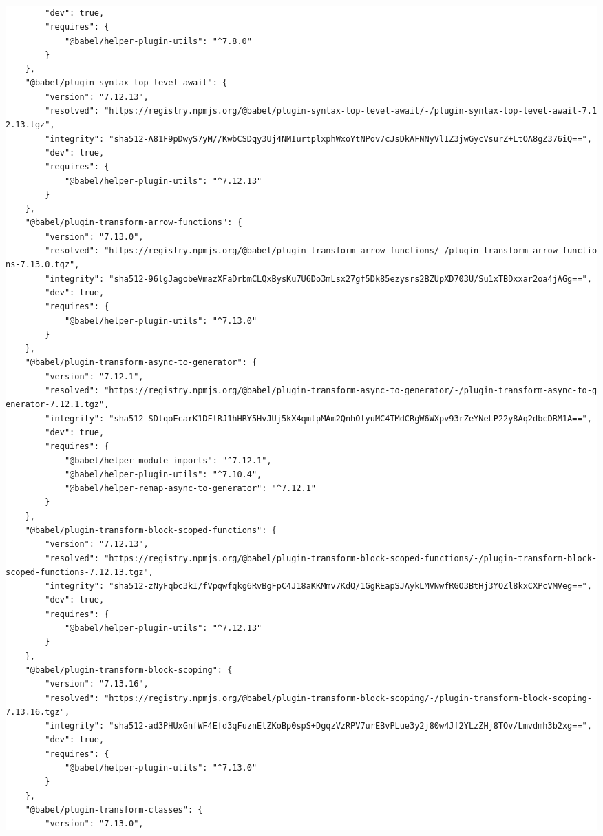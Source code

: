             "dev": true,
            "requires": {
                "@babel/helper-plugin-utils": "^7.8.0"
            }
        },
        "@babel/plugin-syntax-top-level-await": {
            "version": "7.12.13",
            "resolved": "https://registry.npmjs.org/@babel/plugin-syntax-top-level-await/-/plugin-syntax-top-level-await-7.12.13.tgz",
            "integrity": "sha512-A81F9pDwyS7yM//KwbCSDqy3Uj4NMIurtplxphWxoYtNPov7cJsDkAFNNyVlIZ3jwGycVsurZ+LtOA8gZ376iQ==",
            "dev": true,
            "requires": {
                "@babel/helper-plugin-utils": "^7.12.13"
            }
        },
        "@babel/plugin-transform-arrow-functions": {
            "version": "7.13.0",
            "resolved": "https://registry.npmjs.org/@babel/plugin-transform-arrow-functions/-/plugin-transform-arrow-functions-7.13.0.tgz",
            "integrity": "sha512-96lgJagobeVmazXFaDrbmCLQxBysKu7U6Do3mLsx27gf5Dk85ezysrs2BZUpXD703U/Su1xTBDxxar2oa4jAGg==",
            "dev": true,
            "requires": {
                "@babel/helper-plugin-utils": "^7.13.0"
            }
        },
        "@babel/plugin-transform-async-to-generator": {
            "version": "7.12.1",
            "resolved": "https://registry.npmjs.org/@babel/plugin-transform-async-to-generator/-/plugin-transform-async-to-generator-7.12.1.tgz",
            "integrity": "sha512-SDtqoEcarK1DFlRJ1hHRY5HvJUj5kX4qmtpMAm2QnhOlyuMC4TMdCRgW6WXpv93rZeYNeLP22y8Aq2dbcDRM1A==",
            "dev": true,
            "requires": {
                "@babel/helper-module-imports": "^7.12.1",
                "@babel/helper-plugin-utils": "^7.10.4",
                "@babel/helper-remap-async-to-generator": "^7.12.1"
            }
        },
        "@babel/plugin-transform-block-scoped-functions": {
            "version": "7.12.13",
            "resolved": "https://registry.npmjs.org/@babel/plugin-transform-block-scoped-functions/-/plugin-transform-block-scoped-functions-7.12.13.tgz",
            "integrity": "sha512-zNyFqbc3kI/fVpqwfqkg6RvBgFpC4J18aKKMmv7KdQ/1GgREapSJAykLMVNwfRGO3BtHj3YQZl8kxCXPcVMVeg==",
            "dev": true,
            "requires": {
                "@babel/helper-plugin-utils": "^7.12.13"
            }
        },
        "@babel/plugin-transform-block-scoping": {
            "version": "7.13.16",
            "resolved": "https://registry.npmjs.org/@babel/plugin-transform-block-scoping/-/plugin-transform-block-scoping-7.13.16.tgz",
            "integrity": "sha512-ad3PHUxGnfWF4Efd3qFuznEtZKoBp0spS+DgqzVzRPV7urEBvPLue3y2j80w4Jf2YLzZHj8TOv/Lmvdmh3b2xg==",
            "dev": true,
            "requires": {
                "@babel/helper-plugin-utils": "^7.13.0"
            }
        },
        "@babel/plugin-transform-classes": {
            "version": "7.13.0",
